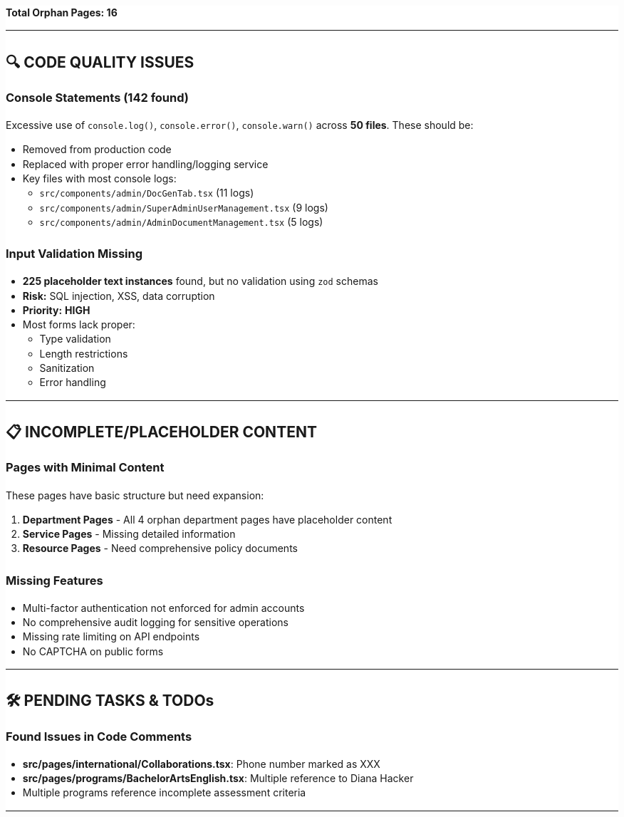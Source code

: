 **Total Orphan Pages: 16**

---

## 🔍 CODE QUALITY ISSUES

### Console Statements (142 found)
Excessive use of `console.log()`, `console.error()`, `console.warn()` across **50 files**. These should be:
- Removed from production code
- Replaced with proper error handling/logging service
- Key files with most console logs:
  - `src/components/admin/DocGenTab.tsx` (11 logs)
  - `src/components/admin/SuperAdminUserManagement.tsx` (9 logs)
  - `src/components/admin/AdminDocumentManagement.tsx` (5 logs)

### Input Validation Missing
- **225 placeholder text instances** found, but no validation using `zod` schemas
- **Risk:** SQL injection, XSS, data corruption
- **Priority:** **HIGH**
- Most forms lack proper:
  - Type validation
  - Length restrictions
  - Sanitization
  - Error handling

---

## 📋 INCOMPLETE/PLACEHOLDER CONTENT

### Pages with Minimal Content
These pages have basic structure but need expansion:

1. **Department Pages** - All 4 orphan department pages have placeholder content
2. **Service Pages** - Missing detailed information
3. **Resource Pages** - Need comprehensive policy documents

### Missing Features
- Multi-factor authentication not enforced for admin accounts
- No comprehensive audit logging for sensitive operations
- Missing rate limiting on API endpoints
- No CAPTCHA on public forms

---

## 🛠️ PENDING TASKS & TODOs

### Found Issues in Code Comments
- **src/pages/international/Collaborations.tsx**: Phone number marked as XXX
- **src/pages/programs/BachelorArtsEnglish.tsx**: Multiple reference to Diana Hacker
- Multiple programs reference incomplete assessment criteria

---